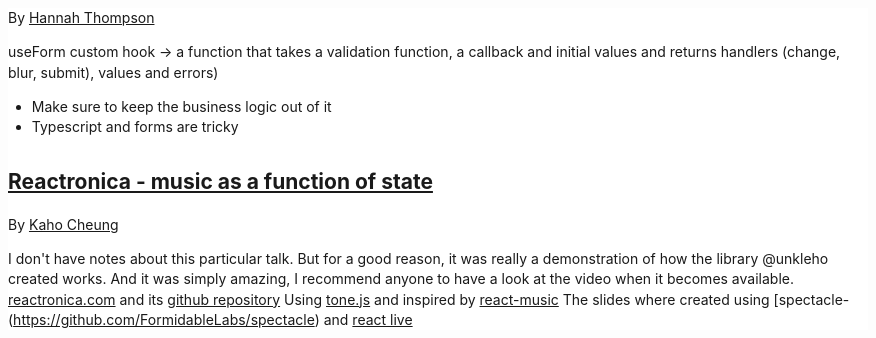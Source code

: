  By [Hannah Thompson](https://twitter.com/hannahcancode)
 
 useForm custom hook
 -> a function that takes a validation function, a callback and initial values and returns
 handlers (change, blur, submit), values and errors)
 
 - Make sure to keep the business logic out of it
 - Typescript and forms are tricky
 
 ## [Reactronica - music as a function of state](https://reactconfau.com/talks/reactronica-music-as-a-function-of-state)
 
 By [Kaho Cheung](https://twitter.com/unkleho)
 
 I don't have notes about this particular talk. But for a good reason, it was really a demonstration of how the library @unkleho created works. And it was simply amazing, I recommend anyone to have a look at the video when it becomes available.
[reactronica.com](https://reactronica.com/) and its [github repository](https://github.com/unkleho/reactronica)
Using [tone.js](https://github.com/Tonejs/Tone.js) and inspired by [react-music](https://github.com/FormidableLabs/react-music)
The slides where created using [spectacle-(https://github.com/FormidableLabs/spectacle) and [react live](https://github.com/FormidableLabs/react-live)
